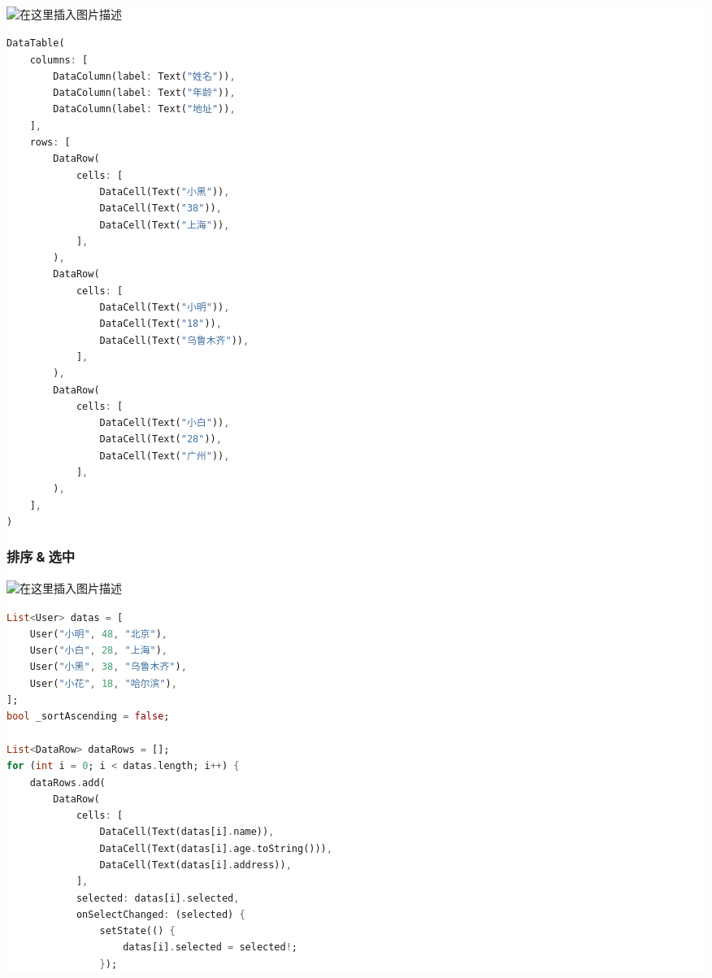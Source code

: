 

![在这里插入图片描述](https://img-blog.csdnimg.cn/0b54690988c2489b8f005d98a6e07556.png?x-oss-process=image/watermark,type_ZHJvaWRzYW5zZmFsbGJhY2s,shadow_50,text_Q1NETiBAeGlhbmd4aW9uZ2ZseTkxNQ==,size_8,color_FFFFFF,t_70,g_se,x_16)

```dart
DataTable(
    columns: [
        DataColumn(label: Text("姓名")),
        DataColumn(label: Text("年龄")),
        DataColumn(label: Text("地址")),
    ],
    rows: [
        DataRow(
            cells: [
                DataCell(Text("小黑")),
                DataCell(Text("38")),
                DataCell(Text("上海")),
            ],
        ),
        DataRow(
            cells: [
                DataCell(Text("小明")),
                DataCell(Text("18")),
                DataCell(Text("乌鲁木齐")),
            ],
        ),
        DataRow(
            cells: [
                DataCell(Text("小白")),
                DataCell(Text("28")),
                DataCell(Text("广州")),
            ],
        ),
    ],
)
```



### 排序 & 选中

![在这里插入图片描述](https://img-blog.csdnimg.cn/bab1413209534e2a90f2cf94e6eca50d.gif)

```dart
List<User> datas = [
    User("小明", 48, "北京"),
    User("小白", 28, "上海"),
    User("小黑", 38, "乌鲁木齐"),
    User("小花", 18, "哈尔滨"),
];
bool _sortAscending = false;

List<DataRow> dataRows = [];
for (int i = 0; i < datas.length; i++) {
    dataRows.add(
        DataRow(
            cells: [
                DataCell(Text(datas[i].name)),
                DataCell(Text(datas[i].age.toString())),
                DataCell(Text(datas[i].address)),
            ],
            selected: datas[i].selected,
            onSelectChanged: (selected) {
                setState(() {
                    datas[i].selected = selected!;
                });
```